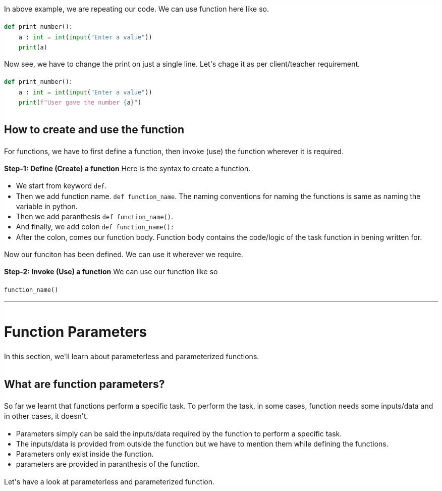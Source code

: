 In above example, we are repeating our code. We can use function here like so. 
```python
def print_number():
    a : int = int(input("Enter a value"))
    print(a)
```
Now see, we have to change the print on just a single line. Let's chage it as per client/teacher requirement.
```python
def print_number():
    a : int = int(input("Enter a value"))
    print(f"User gave the number {a}")
```

## How to create and use the function
For functions, we have to first define a function, then invoke (use) the function wherever it is required. 

**Step-1: Define (Create) a function**
Here is the syntax to create a function.
- We start from keyword `def`.
- Then we add function name. `def function_name`. The naming conventions for naming the functions is same as naming the variable in python.
- Then we add paranthesis `def function_name()`.
- And finally, we add colon `def function_name():`
- After the colon, comes our function body. Function body contains the code/logic of the task function in bening written for. 

Now our funciton has been defined. We can use it wherever we require.

**Step-2: Invoke (Use) a function**
We can use our function like so 
```python
function_name()
```
---

# Function Parameters
In this section, we'll learn about parameterless and parameterized functions. 

## What are function parameters?
So far we learnt that functions perform a specific task. To perform the task, in some cases, function needs some inputs/data and in other cases, it doesn't.
- Parameters simply can be said the inputs/data required by the function to perform a specific task. 
- The inputs/data is provided from outside the function but we have to mention them while defining the functions. 
- Parameters only exist inside the function.
- parameters are provided in paranthesis of the function. 

Let's have a look at parameterless and parameterized function.
